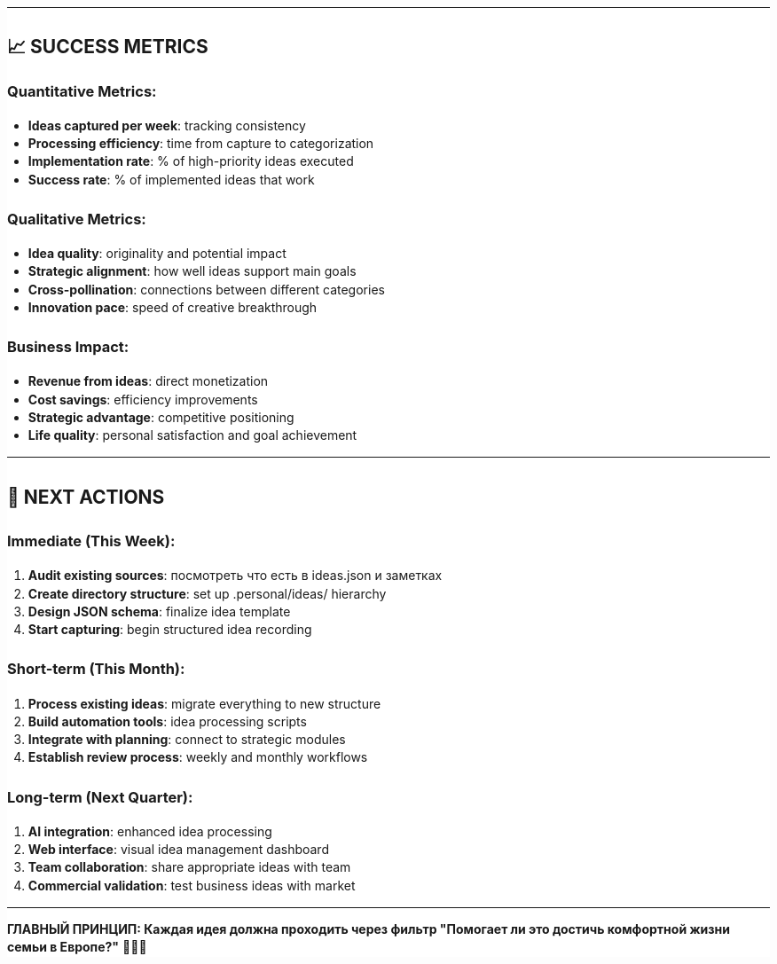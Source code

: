 ```yaml
```

---

## 📈 SUCCESS METRICS

### Quantitative Metrics:
- **Ideas captured per week**: tracking consistency
- **Processing efficiency**: time from capture to categorization
- **Implementation rate**: % of high-priority ideas executed
- **Success rate**: % of implemented ideas that work

### Qualitative Metrics:
- **Idea quality**: originality and potential impact
- **Strategic alignment**: how well ideas support main goals
- **Cross-pollination**: connections between different categories
- **Innovation pace**: speed of creative breakthrough

### Business Impact:
- **Revenue from ideas**: direct monetization
- **Cost savings**: efficiency improvements
- **Strategic advantage**: competitive positioning
- **Life quality**: personal satisfaction and goal achievement

---

## 🎯 NEXT ACTIONS

### Immediate (This Week):
1. **Audit existing sources**: посмотреть что есть в ideas.json и заметках
2. **Create directory structure**: set up .personal/ideas/ hierarchy
3. **Design JSON schema**: finalize idea template
4. **Start capturing**: begin structured idea recording

### Short-term (This Month):
1. **Process existing ideas**: migrate everything to new structure
2. **Build automation tools**: idea processing scripts
3. **Integrate with planning**: connect to strategic modules
4. **Establish review process**: weekly and monthly workflows

### Long-term (Next Quarter):
1. **AI integration**: enhanced idea processing
2. **Web interface**: visual idea management dashboard
3. **Team collaboration**: share appropriate ideas with team
4. **Commercial validation**: test business ideas with market

---

**ГЛАВНЫЙ ПРИНЦИП: Каждая идея должна проходить через фильтр "Помогает ли это достичь комфортной жизни семьи в Европе?"** 🎯🧠💡

